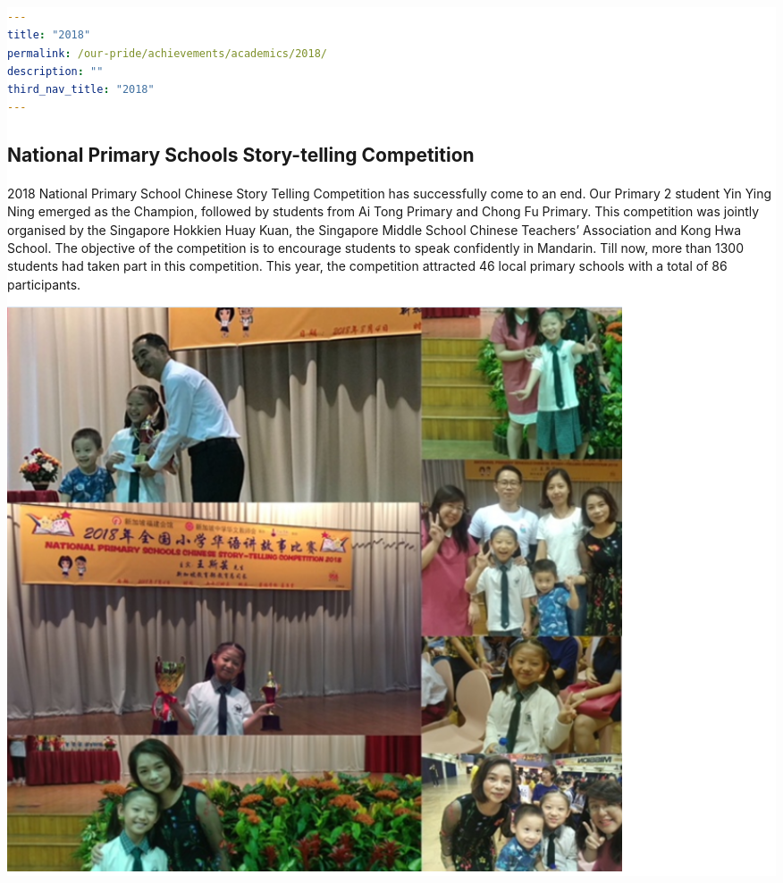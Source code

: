 ```yaml
---
title: "2018"
permalink: /our-pride/achievements/academics/2018/
description: ""
third_nav_title: "2018"
---
```


National Primary Schools Story-telling Competition
--------------------------------------------------

2018 National Primary School Chinese Story Telling Competition has successfully come to an end. Our Primary 2 student Yin Ying Ning emerged as the Champion, followed by students from Ai Tong Primary and Chong Fu Primary. This competition was jointly organised by the Singapore Hokkien Huay Kuan, the Singapore Middle School Chinese Teachers’ Association and Kong Hwa School. The objective of the competition is to encourage students to speak confidently in Mandarin. Till now, more than 1300 students had taken part in this competition. This year, the competition attracted 46 local primary schools with a total of 86 participants.

<style>  
img {  
  display: block;  
  margin-left: auto;  
  margin-right: auto;  
}  
</style>  
<body><img src="/images/Ying%20Yin%20Ning.png" alt="2018 Academics Achievements" style="width:80%;">  
  